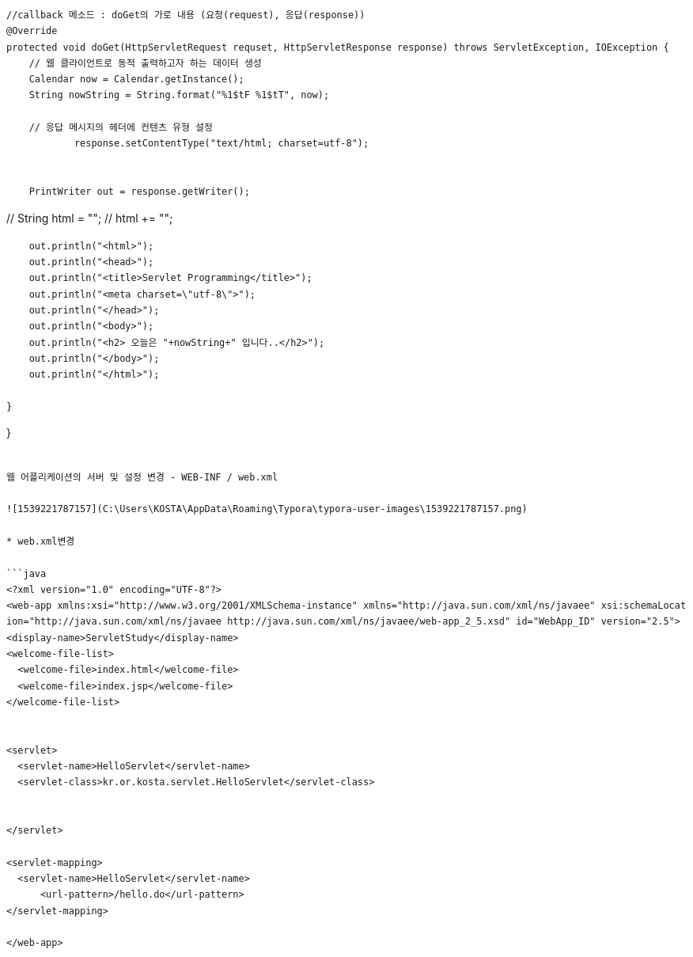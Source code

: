  	//callback 메소드 : doGet의 가로 내용 (요청(request), 응답(response)) 
  	@Override
  	protected void doGet(HttpServletRequest requset, HttpServletResponse response) throws ServletException, IOException {
  		// 웹 클라이언트로 동적 출력하고자 하는 데이터 생성
  		Calendar now = Calendar.getInstance();
  		String nowString = String.format("%1$tF %1$tT", now);
  	
  		// 응답 메시지의 헤더에 컨텐츠 유형 설정
  				response.setContentType("text/html; charset=utf-8");
  		
  		
  		PrintWriter out = response.getWriter();
  		
  //		String html = "<html>";
  //			   html += "<head>";
  			   
  		
  		
  		out.println("<html>");
  		out.println("<head>");
  		out.println("<title>Servlet Programming</title>");
  		out.println("<meta charset=\"utf-8\">");
  		out.println("</head>");
  		out.println("<body>");
  		out.println("<h2> 오늘은 "+nowString+" 입니다..</h2>");
  		out.println("</body>");
  		out.println("</html>");
  		
  	}
  	
  }
  
  ```

  웹 어플리케이션의 서버 및 설정 변경 - WEB-INF / web.xml

  ![1539221787157](C:\Users\KOSTA\AppData\Roaming\Typora\typora-user-images\1539221787157.png)

* web.xml변경

```java
<?xml version="1.0" encoding="UTF-8"?>
<web-app xmlns:xsi="http://www.w3.org/2001/XMLSchema-instance" xmlns="http://java.sun.com/xml/ns/javaee" xsi:schemaLocation="http://java.sun.com/xml/ns/javaee http://java.sun.com/xml/ns/javaee/web-app_2_5.xsd" id="WebApp_ID" version="2.5">
  <display-name>ServletStudy</display-name>
  <welcome-file-list>
    <welcome-file>index.html</welcome-file>
    <welcome-file>index.jsp</welcome-file>
  </welcome-file-list>
  
  
  <servlet>
  	<servlet-name>HelloServlet</servlet-name>
  	<servlet-class>kr.or.kosta.servlet.HelloServlet</servlet-class>
  
  
  </servlet>
  
  <servlet-mapping>
  	<servlet-name>HelloServlet</servlet-name>
  		<url-pattern>/hello.do</url-pattern>
  </servlet-mapping>
  
</web-app>
```
